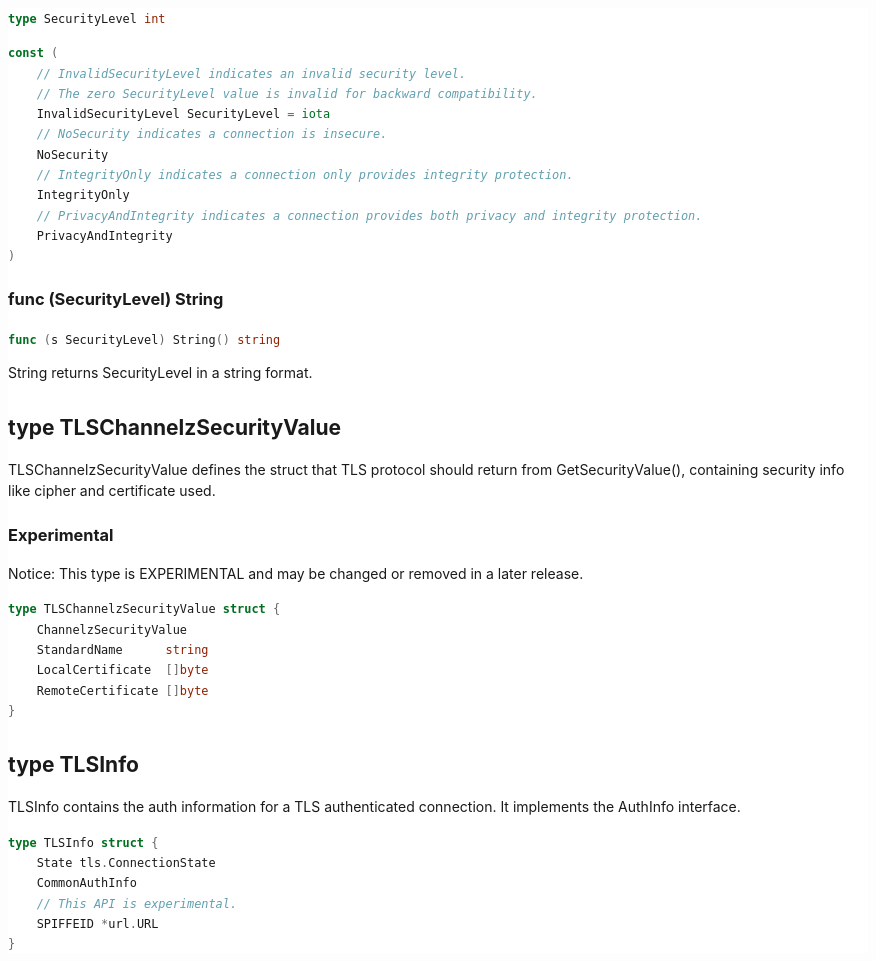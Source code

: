 ```go
type SecurityLevel int
```

```go
const (
    // InvalidSecurityLevel indicates an invalid security level.
    // The zero SecurityLevel value is invalid for backward compatibility.
    InvalidSecurityLevel SecurityLevel = iota
    // NoSecurity indicates a connection is insecure.
    NoSecurity
    // IntegrityOnly indicates a connection only provides integrity protection.
    IntegrityOnly
    // PrivacyAndIntegrity indicates a connection provides both privacy and integrity protection.
    PrivacyAndIntegrity
)
```

### func \(SecurityLevel\) String

```go
func (s SecurityLevel) String() string
```

String returns SecurityLevel in a string format.

## type TLSChannelzSecurityValue

TLSChannelzSecurityValue defines the struct that TLS protocol should return from GetSecurityValue\(\), containing security info like cipher and certificate used.

### Experimental

Notice: This type is EXPERIMENTAL and may be changed or removed in a later release.

```go
type TLSChannelzSecurityValue struct {
    ChannelzSecurityValue
    StandardName      string
    LocalCertificate  []byte
    RemoteCertificate []byte
}
```

## type TLSInfo

TLSInfo contains the auth information for a TLS authenticated connection. It implements the AuthInfo interface.

```go
type TLSInfo struct {
    State tls.ConnectionState
    CommonAuthInfo
    // This API is experimental.
    SPIFFEID *url.URL
}
```
